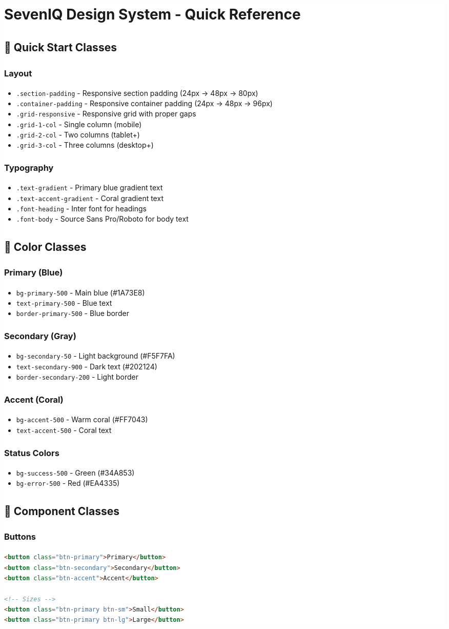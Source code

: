 # SevenIQ Design System - Quick Reference

## 🚀 Quick Start Classes

### Layout
- `.section-padding` - Responsive section padding (24px → 48px → 80px)
- `.container-padding` - Responsive container padding (24px → 48px → 96px)
- `.grid-responsive` - Responsive grid with proper gaps
- `.grid-1-col` - Single column (mobile)
- `.grid-2-col` - Two columns (tablet+)
- `.grid-3-col` - Three columns (desktop+)

### Typography
- `.text-gradient` - Primary blue gradient text
- `.text-accent-gradient` - Coral gradient text
- `.font-heading` - Inter font for headings
- `.font-body` - Source Sans Pro/Roboto for body text

## 🎨 Color Classes

### Primary (Blue)
- `bg-primary-500` - Main blue (#1A73E8)
- `text-primary-500` - Blue text
- `border-primary-500` - Blue border

### Secondary (Gray)
- `bg-secondary-50` - Light background (#F5F7FA)
- `text-secondary-900` - Dark text (#202124)
- `border-secondary-200` - Light border

### Accent (Coral)
- `bg-accent-500` - Warm coral (#FF7043)
- `text-accent-500` - Coral text

### Status Colors
- `bg-success-500` - Green (#34A853)
- `bg-error-500` - Red (#EA4335)

## 🧩 Component Classes

### Buttons
```html
<button class="btn-primary">Primary</button>
<button class="btn-secondary">Secondary</button>
<button class="btn-accent">Accent</button>

<!-- Sizes -->
<button class="btn-primary btn-sm">Small</button>
<button class="btn-primary btn-lg">Large</button>
```
